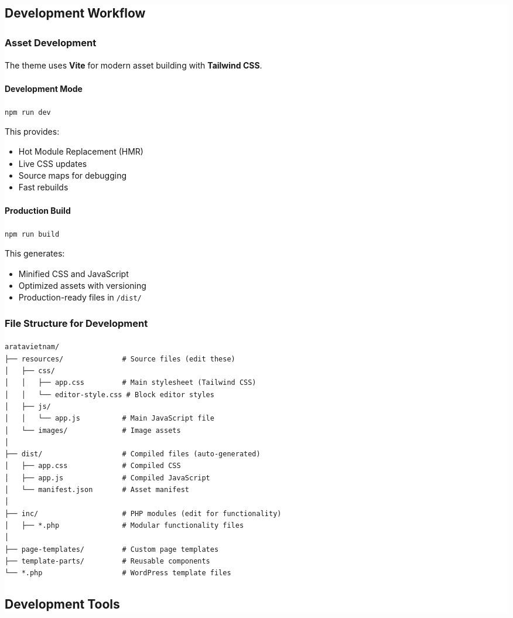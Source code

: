 ## Development Workflow

### Asset Development

The theme uses **Vite** for modern asset building with **Tailwind CSS**.

#### Development Mode
```bash
npm run dev
```

This provides:
- Hot Module Replacement (HMR)
- Live CSS updates
- Source maps for debugging
- Fast rebuilds

#### Production Build
```bash
npm run build
```

This generates:
- Minified CSS and JavaScript
- Optimized assets with versioning
- Production-ready files in `/dist/`

### File Structure for Development

```
aratavietnam/
├── resources/              # Source files (edit these)
│   ├── css/
│   │   ├── app.css         # Main stylesheet (Tailwind CSS)
│   │   └── editor-style.css # Block editor styles
│   ├── js/
│   │   └── app.js          # Main JavaScript file
│   └── images/             # Image assets
│
├── dist/                   # Compiled files (auto-generated)
│   ├── app.css             # Compiled CSS
│   ├── app.js              # Compiled JavaScript
│   └── manifest.json       # Asset manifest
│
├── inc/                    # PHP modules (edit for functionality)
│   ├── *.php               # Modular functionality files
│
├── page-templates/         # Custom page templates
├── template-parts/         # Reusable components
└── *.php                   # WordPress template files
```

## Development Tools
